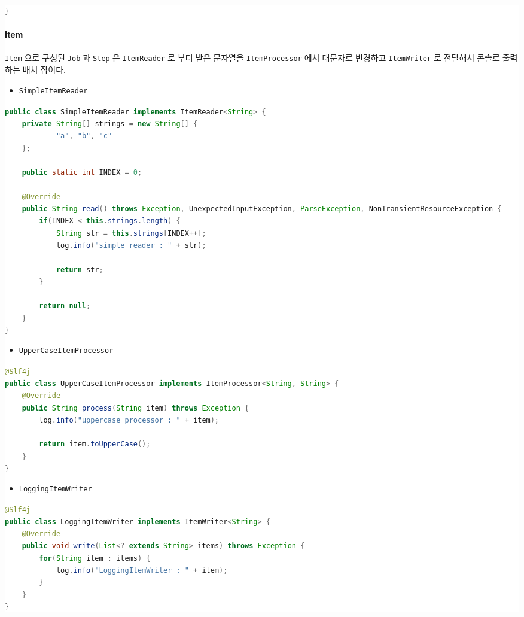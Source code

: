 ```java
}
```  

#### Item
`Item` 으로 구성된 `Job` 과 `Step` 은 `ItemReader` 로 부터 받은 문자열을 
`ItemProcessor` 에서 대문자로 변경하고 `ItemWriter` 로 전달해서 콘솔로 출력하는 배치 잡이다. 

- `SimpleItemReader`

```java
public class SimpleItemReader implements ItemReader<String> {
    private String[] strings = new String[] {
            "a", "b", "c"
    };

    public static int INDEX = 0;

    @Override
    public String read() throws Exception, UnexpectedInputException, ParseException, NonTransientResourceException {
        if(INDEX < this.strings.length) {
            String str = this.strings[INDEX++];
            log.info("simple reader : " + str);

            return str;
        }

        return null;
    }
}
```  

- `UpperCaseItemProcessor`

```java
@Slf4j
public class UpperCaseItemProcessor implements ItemProcessor<String, String> {
    @Override
    public String process(String item) throws Exception {
        log.info("uppercase processor : " + item);

        return item.toUpperCase();
    }
}
```  

- `LoggingItemWriter`

```java
@Slf4j
public class LoggingItemWriter implements ItemWriter<String> {
    @Override
    public void write(List<? extends String> items) throws Exception {
        for(String item : items) {
            log.info("LoggingItemWriter : " + item);
        }
    }
}
```  
